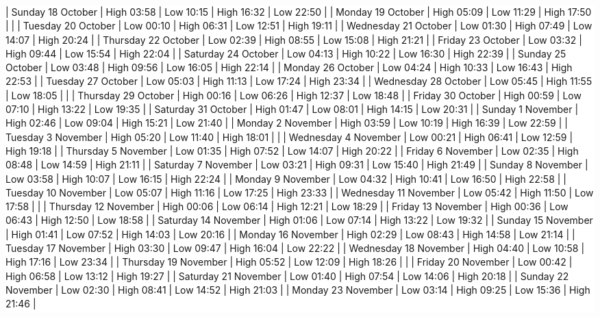 | Sunday 18 October | High 03:58 | Low 10:15 | High 16:32 | Low 22:50 | 
| Monday 19 October | High 05:09 | Low 11:29 | High 17:50 |  | 
| Tuesday 20 October | Low 00:10 | High 06:31 | Low 12:51 | High 19:11 | 
| Wednesday 21 October | Low 01:30 | High 07:49 | Low 14:07 | High 20:24 | 
| Thursday 22 October | Low 02:39 | High 08:55 | Low 15:08 | High 21:21 | 
| Friday 23 October | Low 03:32 | High 09:44 | Low 15:54 | High 22:04 | 
| Saturday 24 October | Low 04:13 | High 10:22 | Low 16:30 | High 22:39 | 
| Sunday 25 October | Low 03:48 | High 09:56 | Low 16:05 | High 22:14 | 
| Monday 26 October | Low 04:24 | High 10:33 | Low 16:43 | High 22:53 | 
| Tuesday 27 October | Low 05:03 | High 11:13 | Low 17:24 | High 23:34 | 
| Wednesday 28 October | Low 05:45 | High 11:55 | Low 18:05 |  | 
| Thursday 29 October | High 00:16 | Low 06:26 | High 12:37 | Low 18:48 | 
| Friday 30 October | High 00:59 | Low 07:10 | High 13:22 | Low 19:35 | 
| Saturday 31 October | High 01:47 | Low 08:01 | High 14:15 | Low 20:31 | 
| Sunday 1 November | High 02:46 | Low 09:04 | High 15:21 | Low 21:40 | 
| Monday 2 November | High 03:59 | Low 10:19 | High 16:39 | Low 22:59 | 
| Tuesday 3 November | High 05:20 | Low 11:40 | High 18:01 |  | 
| Wednesday 4 November | Low 00:21 | High 06:41 | Low 12:59 | High 19:18 | 
| Thursday 5 November | Low 01:35 | High 07:52 | Low 14:07 | High 20:22 | 
| Friday 6 November | Low 02:35 | High 08:48 | Low 14:59 | High 21:11 | 
| Saturday 7 November | Low 03:21 | High 09:31 | Low 15:40 | High 21:49 | 
| Sunday 8 November | Low 03:58 | High 10:07 | Low 16:15 | High 22:24 | 
| Monday 9 November | Low 04:32 | High 10:41 | Low 16:50 | High 22:58 | 
| Tuesday 10 November | Low 05:07 | High 11:16 | Low 17:25 | High 23:33 | 
| Wednesday 11 November | Low 05:42 | High 11:50 | Low 17:58 |  | 
| Thursday 12 November | High 00:06 | Low 06:14 | High 12:21 | Low 18:29 | 
| Friday 13 November | High 00:36 | Low 06:43 | High 12:50 | Low 18:58 | 
| Saturday 14 November | High 01:06 | Low 07:14 | High 13:22 | Low 19:32 | 
| Sunday 15 November | High 01:41 | Low 07:52 | High 14:03 | Low 20:16 | 
| Monday 16 November | High 02:29 | Low 08:43 | High 14:58 | Low 21:14 | 
| Tuesday 17 November | High 03:30 | Low 09:47 | High 16:04 | Low 22:22 | 
| Wednesday 18 November | High 04:40 | Low 10:58 | High 17:16 | Low 23:34 | 
| Thursday 19 November | High 05:52 | Low 12:09 | High 18:26 |  | 
| Friday 20 November | Low 00:42 | High 06:58 | Low 13:12 | High 19:27 | 
| Saturday 21 November | Low 01:40 | High 07:54 | Low 14:06 | High 20:18 | 
| Sunday 22 November | Low 02:30 | High 08:41 | Low 14:52 | High 21:03 | 
| Monday 23 November | Low 03:14 | High 09:25 | Low 15:36 | High 21:46 | 